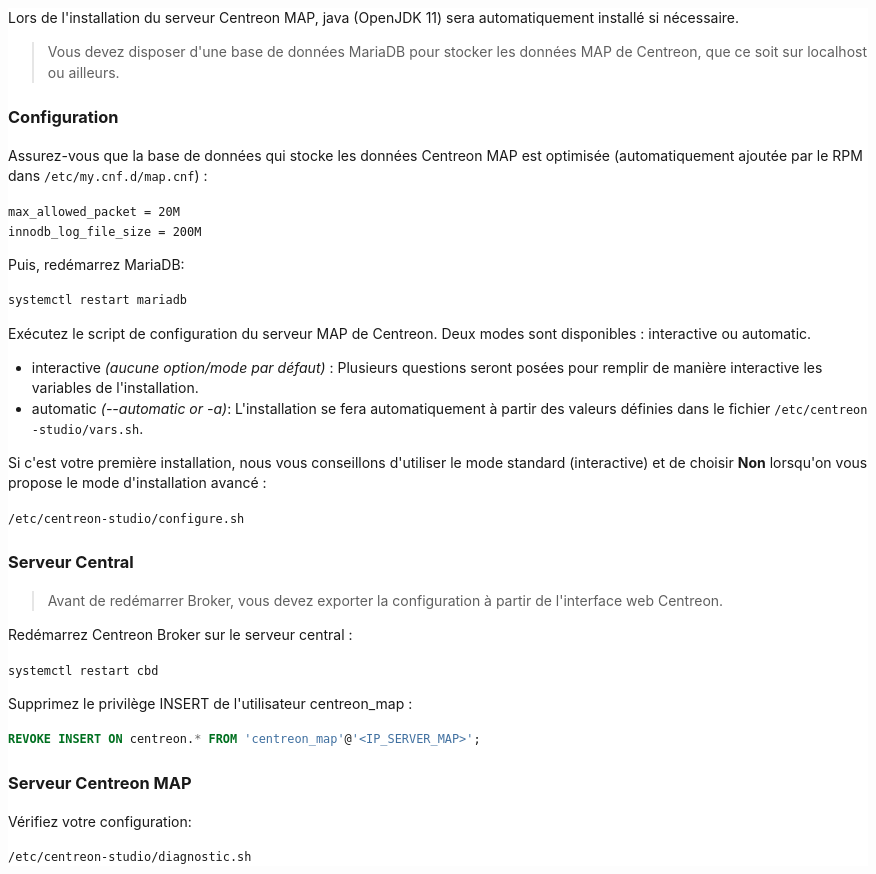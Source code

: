 Lors de l'installation du serveur Centreon MAP, java (OpenJDK 11) sera automatiquement installé si nécessaire.

> Vous devez disposer d'une base de données MariaDB pour stocker les données MAP
> de Centreon, que ce soit sur localhost ou ailleurs.

### Configuration

Assurez-vous que la base de données qui stocke les données Centreon MAP est optimisée
(automatiquement ajoutée par le RPM dans `/etc/my.cnf.d/map.cnf`) :

```text
max_allowed_packet = 20M
innodb_log_file_size = 200M
```

Puis, redémarrez MariaDB:

```shell
systemctl restart mariadb
```

Exécutez le script de configuration du serveur MAP de Centreon. Deux modes sont disponibles :
interactive ou automatic.

- interactive *(aucune option/mode par défaut)* : Plusieurs questions seront posées pour
  remplir de manière interactive les variables de l'installation.
- automatic *(--automatic or -a)*: L'installation se fera automatiquement
  à partir des valeurs définies dans le fichier `/etc/centreon-studio/vars.sh`.

Si c'est votre première installation, nous vous conseillons d'utiliser le mode standard 
(interactive) et de choisir **Non** lorsqu'on vous propose le mode d'installation avancé :

```shell
/etc/centreon-studio/configure.sh
```

### Serveur Central

> Avant de redémarrer Broker, vous devez exporter la configuration à partir de
> l'interface web Centreon.

Redémarrez Centreon Broker sur le serveur central :

```shell
systemctl restart cbd
```

Supprimez le privilège INSERT de l'utilisateur centreon_map :

```sql
REVOKE INSERT ON centreon.* FROM 'centreon_map'@'<IP_SERVER_MAP>';
```

### Serveur Centreon MAP

Vérifiez votre configuration:

```shell
/etc/centreon-studio/diagnostic.sh
```
